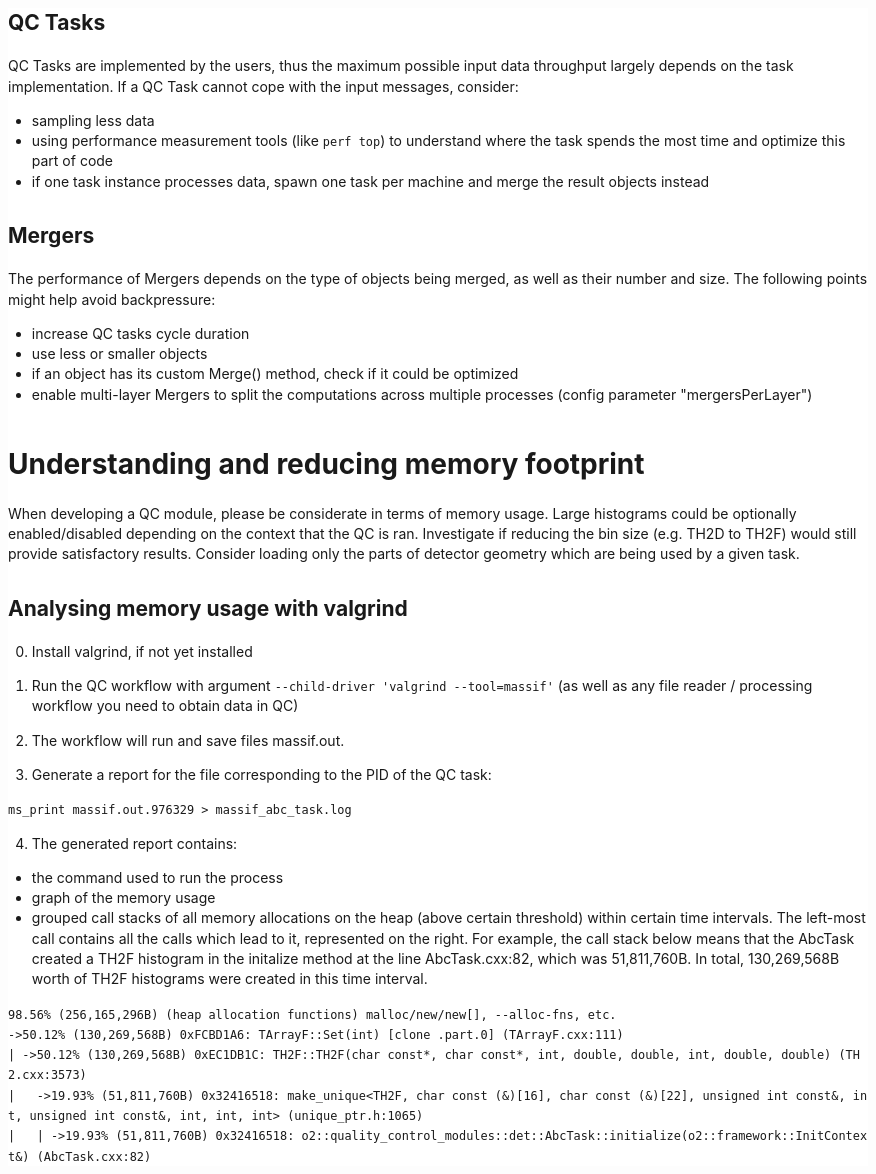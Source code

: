 ## QC Tasks

QC Tasks are implemented by the users, thus the maximum possible input data throughput largely depends on the task implementation.
If a QC Task cannot cope with the input messages, consider:
- sampling less data
- using performance measurement tools (like `perf top`) to understand where the task spends the most time and optimize this part of code
- if one task instance processes data, spawn one task per machine and merge the result objects instead

## Mergers

The performance of Mergers depends on the type of objects being merged, as well as their number and size.
The following points might help avoid backpressure:
- increase QC tasks cycle duration
- use less or smaller objects
- if an object has its custom Merge() method, check if it could be optimized
- enable multi-layer Mergers to split the computations across multiple processes (config parameter "mergersPerLayer")

# Understanding and reducing memory footprint

When developing a QC module, please be considerate in terms of memory usage.
Large histograms could be optionally enabled/disabled depending on the context that the QC is ran.
Investigate if reducing the bin size (e.g. TH2D to TH2F) would still provide satisfactory results.
Consider loading only the parts of detector geometry which are being used by a given task.

## Analysing memory usage with valgrind

0) Install valgrind, if not yet installed

1) Run the QC workflow with argument `--child-driver 'valgrind --tool=massif'` (as well as any file reader / processing workflow you need to obtain data in QC)

2) The workflow will run and save files massif.out.<pid>

3) Generate a report for the file corresponding to the PID of the QC task:
```
ms_print massif.out.976329 > massif_abc_task.log
```
4) The generated report contains:
- the command used to run the process
- graph of the memory usage
- grouped call stacks of all memory allocations on the heap (above certain threshold) within certain time intervals. 
  The left-most call contains all the calls which lead to it, represented on the right.
  For example, the call stack below means that the AbcTask created a TH2F histogram in the initalize method at the line 
  AbcTask.cxx:82, which was 51,811,760B. In total, 130,269,568B worth of TH2F histograms were created in this time interval.
```
98.56% (256,165,296B) (heap allocation functions) malloc/new/new[], --alloc-fns, etc.
->50.12% (130,269,568B) 0xFCBD1A6: TArrayF::Set(int) [clone .part.0] (TArrayF.cxx:111)
| ->50.12% (130,269,568B) 0xEC1DB1C: TH2F::TH2F(char const*, char const*, int, double, double, int, double, double) (TH2.cxx:3573)
|   ->19.93% (51,811,760B) 0x32416518: make_unique<TH2F, char const (&)[16], char const (&)[22], unsigned int const&, int, unsigned int const&, int, int, int> (unique_ptr.h:1065)
|   | ->19.93% (51,811,760B) 0x32416518: o2::quality_control_modules::det::AbcTask::initialize(o2::framework::InitContext&) (AbcTask.cxx:82)
```